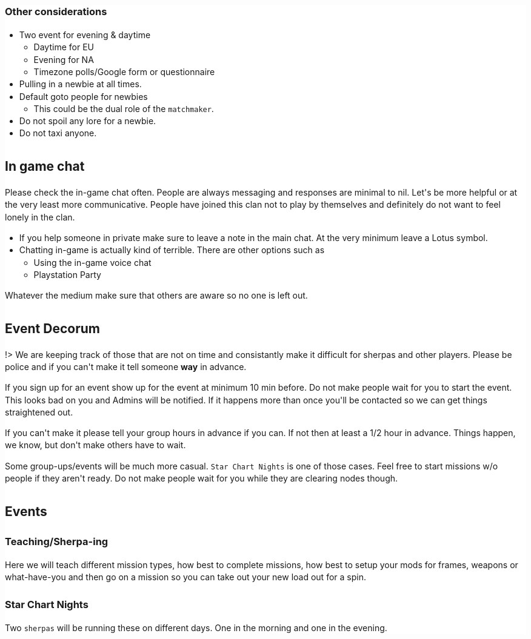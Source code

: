 ### Other considerations

- Two event for evening & daytime
    - Daytime for EU
    - Evening for NA
    - Timezone polls/Google form or questionnaire
- Pulling in a newbie at all times.
- Default goto people for newbies
    - This could be the dual role of the `matchmaker`.
- Do not spoil any lore for a newbie.
- Do not taxi anyone.

## In game chat

Please check the in-game chat often. People are always messaging and responses are minimal to nil. Let's be more helpful or at the very least more communicative. People have joined this clan not to play by themselves and definitely do not want to feel lonely in the clan.

- If you help someone in private make sure to leave a note in the main chat. At the very minimum leave a Lotus symbol.
- Chatting in-game is actually kind of terrible. There are other options such as
    - Using the in-game voice chat
    - Playstation Party

Whatever the medium make sure that others are aware so no one is left out.

## Event Decorum
!> We are keeping track of those that are not on time and consistantly make it difficult for sherpas and other players. Please be police and if you can't make it tell someone **way** in advance.

If you sign up for an event show up for the event at minimum 10 min before. Do not make people wait for you to start the event. This looks bad on you and Admins will be notified. If it happens more than once you'll be contacted so we can get things straightened out.

If you can't make it please tell your group hours in advance if you can. If not then at least a 1/2 hour in advance. Things happen, we know, but don't make others have to wait.

Some group-ups/events will be much more casual. `Star Chart Nights` is one of those cases. Feel free to start missions w/o people if they aren't ready. Do not make people wait for you while they are clearing nodes though.

## Events

### Teaching/Sherpa-ing

Here we will teach different mission types, how best to complete missions, how best to setup your mods for frames, weapons or what-have-you and then go on a mission so you can take out your new load out for a spin.

### Star Chart Nights

Two `sherpas` will be running these on different days. One in the morning and one in the evening. 
